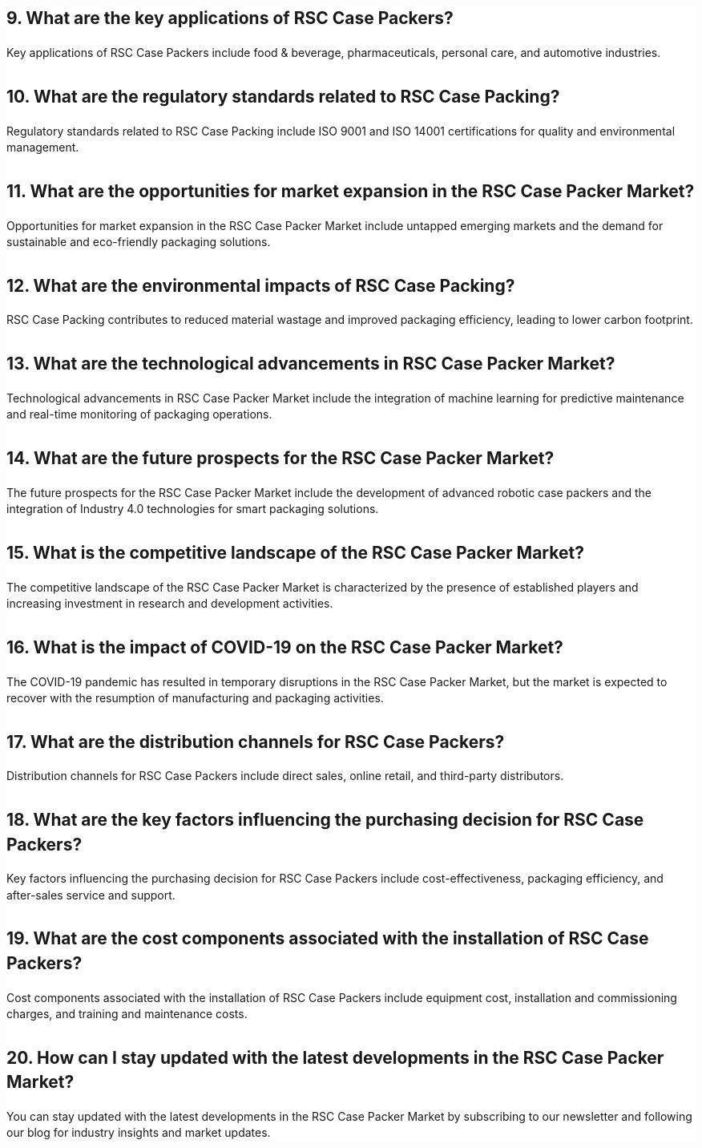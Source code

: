 <h2>9. What are the key applications of RSC Case Packers?</h2> <p>Key applications of RSC Case Packers include food & beverage, pharmaceuticals, personal care, and automotive industries.</p> <h2>10. What are the regulatory standards related to RSC Case Packing?</h2> <p>Regulatory standards related to RSC Case Packing include ISO 9001 and ISO 14001 certifications for quality and environmental management.</p> <h2>11. What are the opportunities for market expansion in the RSC Case Packer Market?</h2> <p>Opportunities for market expansion in the RSC Case Packer Market include untapped emerging markets and the demand for sustainable and eco-friendly packaging solutions.</p> <h2>12. What are the environmental impacts of RSC Case Packing?</h2> <p>RSC Case Packing contributes to reduced material wastage and improved packaging efficiency, leading to lower carbon footprint.</p> <h2>13. What are the technological advancements in RSC Case Packer Market?</h2> <p>Technological advancements in RSC Case Packer Market include the integration of machine learning for predictive maintenance and real-time monitoring of packaging operations.</p> <h2>14. What are the future prospects for the RSC Case Packer Market?</h2> <p>The future prospects for the RSC Case Packer Market include the development of advanced robotic case packers and the integration of Industry 4.0 technologies for smart packaging solutions.</p> <h2>15. What is the competitive landscape of the RSC Case Packer Market?</h2> <p>The competitive landscape of the RSC Case Packer Market is characterized by the presence of established players and increasing investment in research and development activities.</p> <h2>16. What is the impact of COVID-19 on the RSC Case Packer Market?</h2> <p>The COVID-19 pandemic has resulted in temporary disruptions in the RSC Case Packer Market, but the market is expected to recover with the resumption of manufacturing and packaging activities.</p> <h2>17. What are the distribution channels for RSC Case Packers?</h2> <p>Distribution channels for RSC Case Packers include direct sales, online retail, and third-party distributors.</p> <h2>18. What are the key factors influencing the purchasing decision for RSC Case Packers?</h2> <p>Key factors influencing the purchasing decision for RSC Case Packers include cost-effectiveness, packaging efficiency, and after-sales service and support.</p> <h2>19. What are the cost components associated with the installation of RSC Case Packers?</h2> <p>Cost components associated with the installation of RSC Case Packers include equipment cost, installation and commissioning charges, and training and maintenance costs.</p> <h2>20. How can I stay updated with the latest developments in the RSC Case Packer Market?</h2> <p>You can stay updated with the latest developments in the RSC Case Packer Market by subscribing to our newsletter and following our blog for industry insights and market updates.</p></body></html></strong></p>

